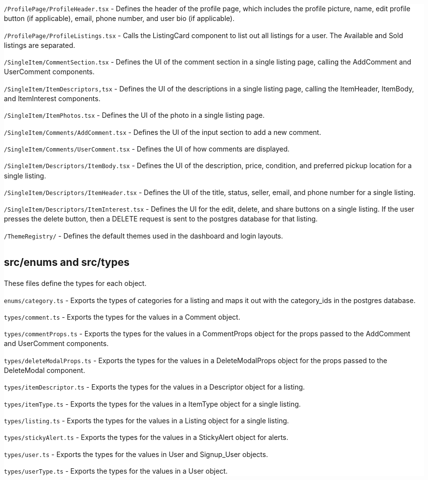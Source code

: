 `/ProfilePage/ProfileHeader.tsx` - Defines the header of the profile page, which includes the profile picture, name, edit profile button (if applicable), email, phone number, and user bio (if applicable).

`/ProfilePage/ProfileListings.tsx` - Calls the ListingCard component to list out all listings for a user. The Available and Sold listings are separated.

`/SingleItem/CommentSection.tsx` - Defines the UI of the comment section in a single listing page, calling the AddComment and UserComment components.

`/SingleItem/ItemDescriptors,tsx` - Defines the UI of the descriptions in a single listing page, calling the ItemHeader, ItemBody, and ItemInterest components.

`/SingleItem/ItemPhotos.tsx` - Defines the UI of the photo in a single listing page.

`/SingleItem/Comments/AddComment.tsx` - Defines the UI of the input section to add a new comment.

`/SingleItem/Comments/UserComment.tsx` - Defines the UI of how comments are displayed.

`/SingleItem/Descriptors/ItemBody.tsx` - Defines the UI of the description, price, condition, and preferred pickup location for a single listing.

`/SingleItem/Descriptors/ItemHeader.tsx` - Defines the UI of the title, status, seller, email, and phone number for a single listing.

`/SingleItem/Descriptors/ItemInterest.tsx` - Defines the UI for the edit, delete, and share buttons on a single listing. If the user presses the delete button, then a DELETE request is sent to the postgres database for that listing.

`/ThemeRegistry/` - Defines the default themes used in the dashboard and login layouts.

## src/enums and src/types

These files define the types for each object.

`enums/category.ts` - Exports the types of categories for a listing and maps it out with the category_ids in the postgres database.

`types/comment.ts` - Exports the types for the values in a Comment object.

`types/commentProps.ts` - Exports the types for the values in a CommentProps object for the props passed to the AddComment and UserComment components.

`types/deleteModalProps.ts` - Exports the types for the values in a DeleteModalProps object for the props passed to the DeleteModal component.

`types/itemDescriptor.ts` - Exports the types for the values in a Descriptor object for a listing.

`types/itemType.ts` - Exports the types for the values in a ItemType object for a single listing.

`types/listing.ts` - Exports the types for the values in a Listing object for a single listing.

`types/stickyAlert.ts` - Exports the types for the values in a StickyAlert object for alerts.

`types/user.ts` - Exports the types for the values in User and Signup_User objects.

`types/userType.ts` - Exports the types for the values in a User object.
